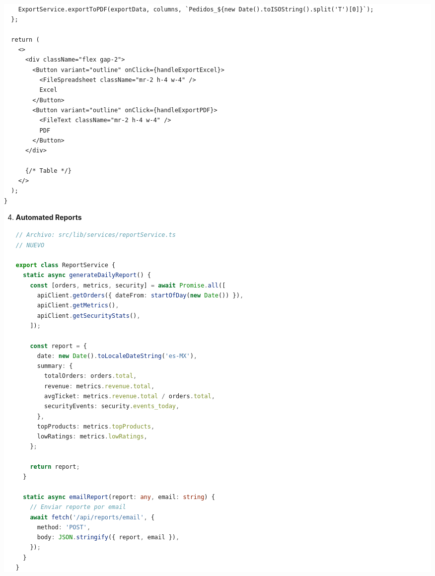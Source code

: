    ```tsx
       ExportService.exportToPDF(exportData, columns, `Pedidos_${new Date().toISOString().split('T')[0]}`);
     };

     return (
       <>
         <div className="flex gap-2">
           <Button variant="outline" onClick={handleExportExcel}>
             <FileSpreadsheet className="mr-2 h-4 w-4" />
             Excel
           </Button>
           <Button variant="outline" onClick={handleExportPDF}>
             <FileText className="mr-2 h-4 w-4" />
             PDF
           </Button>
         </div>

         {/* Table */}
       </>
     );
   }
   ```

4. **Automated Reports**
   ```typescript
   // Archivo: src/lib/services/reportService.ts
   // NUEVO

   export class ReportService {
     static async generateDailyReport() {
       const [orders, metrics, security] = await Promise.all([
         apiClient.getOrders({ dateFrom: startOfDay(new Date()) }),
         apiClient.getMetrics(),
         apiClient.getSecurityStats(),
       ]);

       const report = {
         date: new Date().toLocaleDateString('es-MX'),
         summary: {
           totalOrders: orders.total,
           revenue: metrics.revenue.total,
           avgTicket: metrics.revenue.total / orders.total,
           securityEvents: security.events_today,
         },
         topProducts: metrics.topProducts,
         lowRatings: metrics.lowRatings,
       };

       return report;
     }

     static async emailReport(report: any, email: string) {
       // Enviar reporte por email
       await fetch('/api/reports/email', {
         method: 'POST',
         body: JSON.stringify({ report, email }),
       });
     }
   }
   ```
